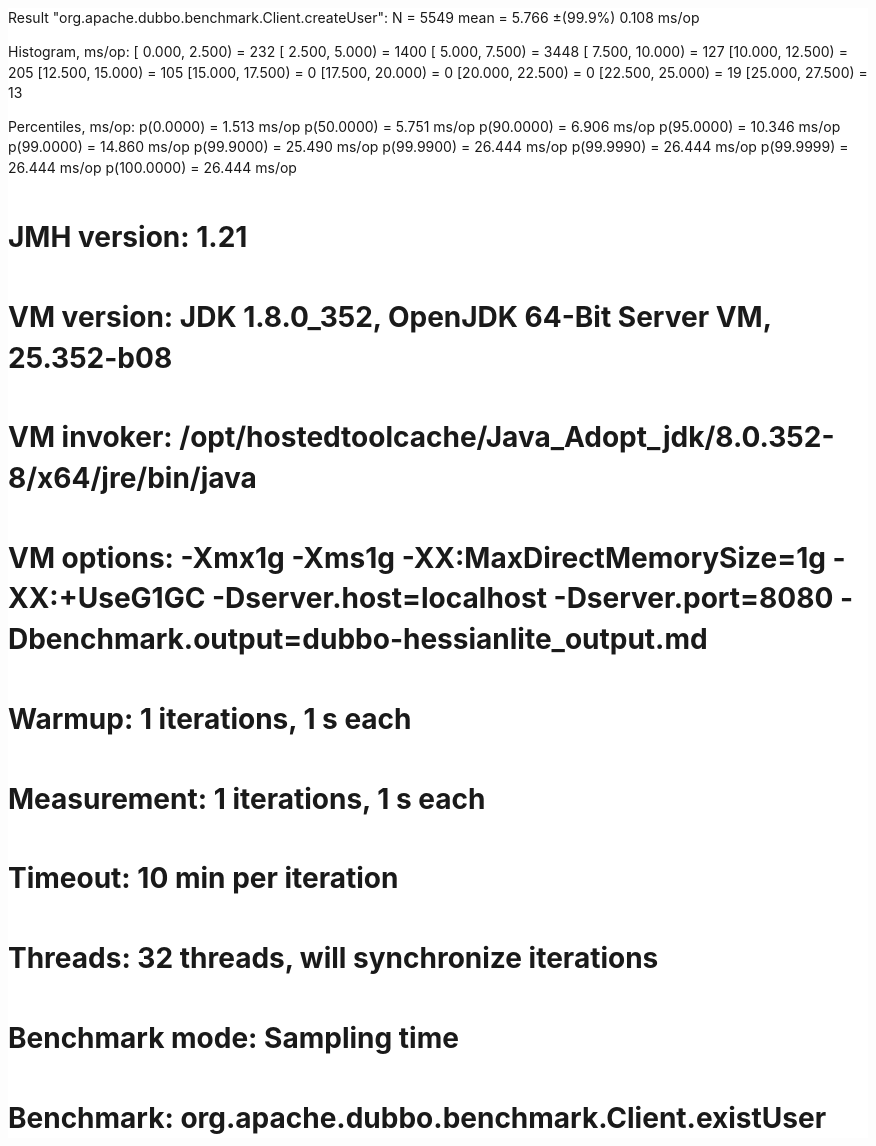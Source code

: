 

Result "org.apache.dubbo.benchmark.Client.createUser":
  N = 5549
  mean =      5.766 ±(99.9%) 0.108 ms/op

  Histogram, ms/op:
    [ 0.000,  2.500) = 232 
    [ 2.500,  5.000) = 1400 
    [ 5.000,  7.500) = 3448 
    [ 7.500, 10.000) = 127 
    [10.000, 12.500) = 205 
    [12.500, 15.000) = 105 
    [15.000, 17.500) = 0 
    [17.500, 20.000) = 0 
    [20.000, 22.500) = 0 
    [22.500, 25.000) = 19 
    [25.000, 27.500) = 13 

  Percentiles, ms/op:
      p(0.0000) =      1.513 ms/op
     p(50.0000) =      5.751 ms/op
     p(90.0000) =      6.906 ms/op
     p(95.0000) =     10.346 ms/op
     p(99.0000) =     14.860 ms/op
     p(99.9000) =     25.490 ms/op
     p(99.9900) =     26.444 ms/op
     p(99.9990) =     26.444 ms/op
     p(99.9999) =     26.444 ms/op
    p(100.0000) =     26.444 ms/op


# JMH version: 1.21
# VM version: JDK 1.8.0_352, OpenJDK 64-Bit Server VM, 25.352-b08
# VM invoker: /opt/hostedtoolcache/Java_Adopt_jdk/8.0.352-8/x64/jre/bin/java
# VM options: -Xmx1g -Xms1g -XX:MaxDirectMemorySize=1g -XX:+UseG1GC -Dserver.host=localhost -Dserver.port=8080 -Dbenchmark.output=dubbo-hessianlite_output.md
# Warmup: 1 iterations, 1 s each
# Measurement: 1 iterations, 1 s each
# Timeout: 10 min per iteration
# Threads: 32 threads, will synchronize iterations
# Benchmark mode: Sampling time
# Benchmark: org.apache.dubbo.benchmark.Client.existUser
